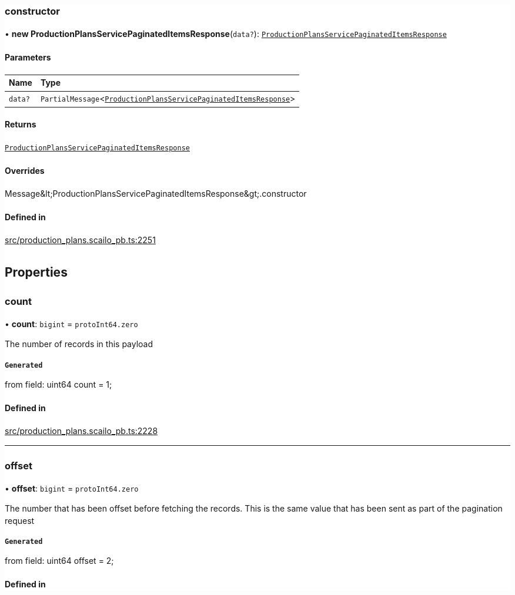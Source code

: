 ### constructor

• **new ProductionPlansServicePaginatedItemsResponse**(`data?`): [`ProductionPlansServicePaginatedItemsResponse`](ProductionPlansServicePaginatedItemsResponse.md)

#### Parameters

| Name | Type |
| :------ | :------ |
| `data?` | `PartialMessage`\<[`ProductionPlansServicePaginatedItemsResponse`](ProductionPlansServicePaginatedItemsResponse.md)\> |

#### Returns

[`ProductionPlansServicePaginatedItemsResponse`](ProductionPlansServicePaginatedItemsResponse.md)

#### Overrides

Message\&lt;ProductionPlansServicePaginatedItemsResponse\&gt;.constructor

#### Defined in

[src/production_plans.scailo_pb.ts:2251](https://github.com/scailo/ts-sdk/blob/c10a36b57201dfa5903d4b53efa1e62aa6208936/src/production_plans.scailo_pb.ts#L2251)

## Properties

### count

• **count**: `bigint` = `protoInt64.zero`

The number of records in this payload

**`Generated`**

from field: uint64 count = 1;

#### Defined in

[src/production_plans.scailo_pb.ts:2228](https://github.com/scailo/ts-sdk/blob/c10a36b57201dfa5903d4b53efa1e62aa6208936/src/production_plans.scailo_pb.ts#L2228)

___

### offset

• **offset**: `bigint` = `protoInt64.zero`

The number that has been offset before fetching the records. This is the same value that has been sent as part of the pagination request

**`Generated`**

from field: uint64 offset = 2;

#### Defined in
